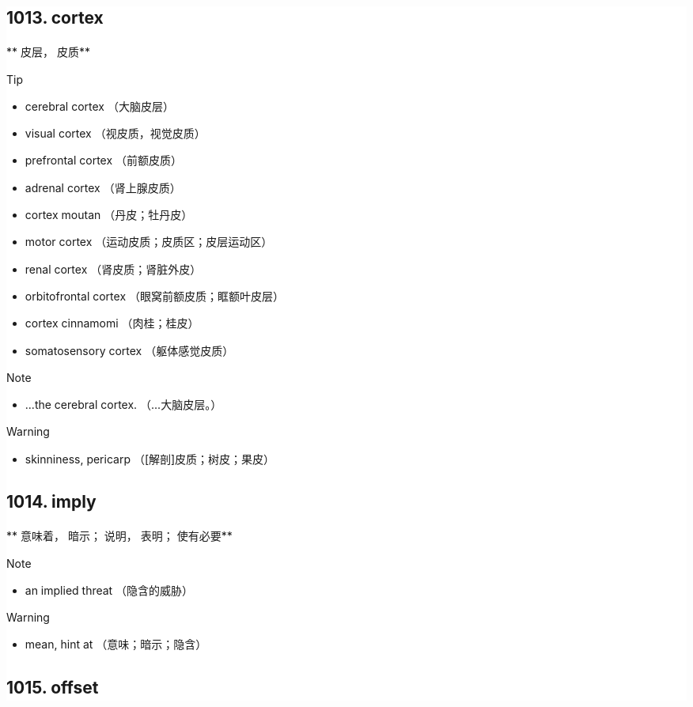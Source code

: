 ## 1013. cortex

** 皮层， 皮质**

> [!TIP]
>
> - cerebral cortex （大脑皮层）
>
> - visual cortex （视皮质，视觉皮质）
>
> - prefrontal cortex （前额皮质）
>
> - adrenal cortex （肾上腺皮质）
>
> - cortex moutan （丹皮；牡丹皮）
>
> - motor cortex （运动皮质；皮质区；皮层运动区）
>
> - renal cortex （肾皮质；肾脏外皮）
>
> - orbitofrontal cortex （眼窝前额皮质；眶额叶皮层）
>
> - cortex cinnamomi （肉桂；桂皮）
>
> - somatosensory cortex （躯体感觉皮质）
>

> [!NOTE]
>
> - ...the cerebral cortex. （...大脑皮层。）
>

> [!WARNING]
>
> - skinniness, pericarp （[解剖]皮质；树皮；果皮）
>

## 1014. imply

** 意味着， 暗示； 说明， 表明； 使有必要**

> [!NOTE]
>
> - an implied threat （隐含的威胁）
>

> [!WARNING]
>
> - mean, hint at （意味；暗示；隐含）
>

## 1015. offset
